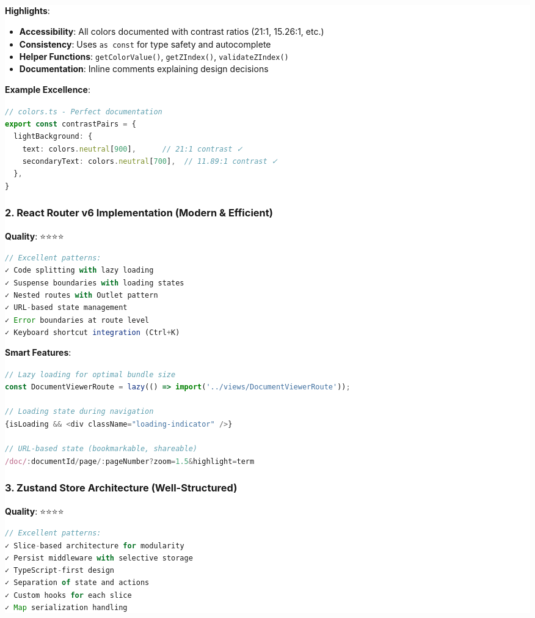 **Highlights**:
- **Accessibility**: All colors documented with contrast ratios (21:1, 15.26:1, etc.)
- **Consistency**: Uses `as const` for type safety and autocomplete
- **Helper Functions**: `getColorValue()`, `getZIndex()`, `validateZIndex()`
- **Documentation**: Inline comments explaining design decisions

**Example Excellence**:
```typescript
// colors.ts - Perfect documentation
export const contrastPairs = {
  lightBackground: {
    text: colors.neutral[900],      // 21:1 contrast ✓
    secondaryText: colors.neutral[700],  // 11.89:1 contrast ✓
  },
}
```

### 2. React Router v6 Implementation (Modern & Efficient)

**Quality**: ⭐⭐⭐⭐

```typescript
// Excellent patterns:
✓ Code splitting with lazy loading
✓ Suspense boundaries with loading states
✓ Nested routes with Outlet pattern
✓ URL-based state management
✓ Error boundaries at route level
✓ Keyboard shortcut integration (Ctrl+K)
```

**Smart Features**:
```typescript
// Lazy loading for optimal bundle size
const DocumentViewerRoute = lazy(() => import('../views/DocumentViewerRoute'));

// Loading state during navigation
{isLoading && <div className="loading-indicator" />}

// URL-based state (bookmarkable, shareable)
/doc/:documentId/page/:pageNumber?zoom=1.5&highlight=term
```

### 3. Zustand Store Architecture (Well-Structured)

**Quality**: ⭐⭐⭐⭐

```typescript
// Excellent patterns:
✓ Slice-based architecture for modularity
✓ Persist middleware with selective storage
✓ TypeScript-first design
✓ Separation of state and actions
✓ Custom hooks for each slice
✓ Map serialization handling
```
